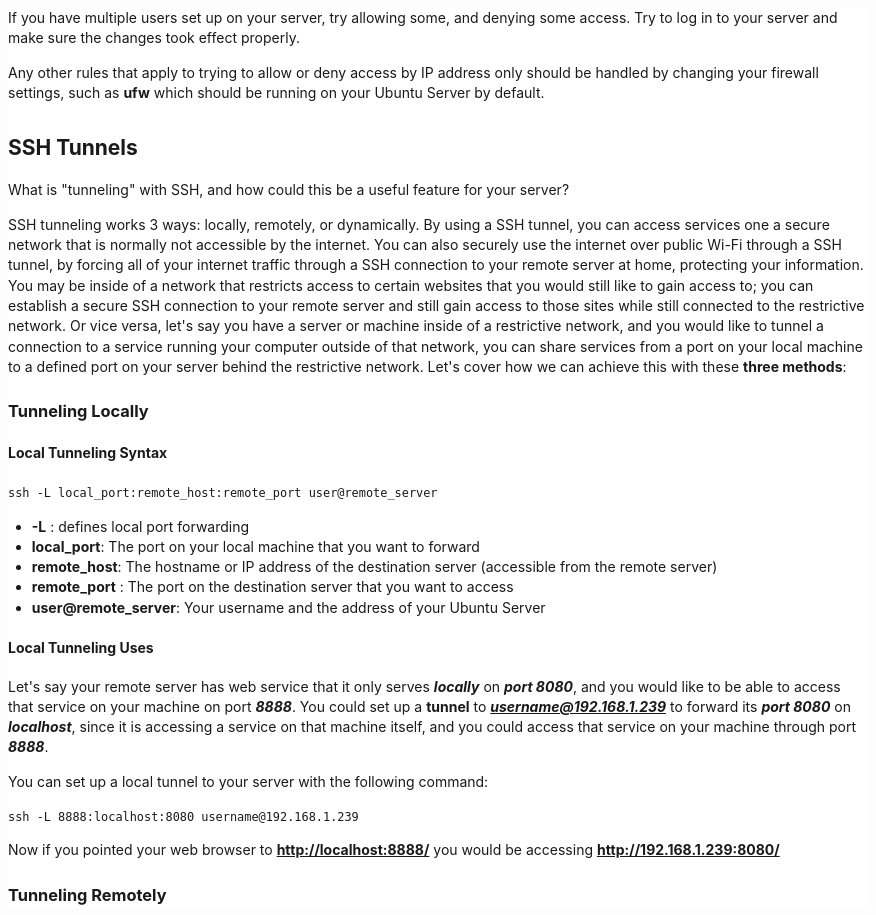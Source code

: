 If you have multiple users set up on your server, try allowing some, and denying some access.  Try to log in to your server and make sure the changes took effect properly.

Any other rules that apply to trying to allow or deny access by IP address only should be handled by changing your firewall settings, such as **ufw** which should be running on your Ubuntu Server by default.

## SSH Tunnels

What is "tunneling" with SSH, and how could this be a useful feature for your server?

SSH tunneling works 3 ways: locally, remotely, or dynamically.  By using a SSH tunnel, you can access services one a secure network that is normally not accessible by the internet. You can also securely use the internet over public Wi-Fi through a SSH tunnel, by forcing all of your internet traffic through a SSH connection to your remote server at home, protecting your information. You may be inside of a network that restricts access to certain websites that you would still like to gain access to; you can establish a secure SSH connection to your remote server and still gain access to those sites while still connected to the restrictive network.  Or vice versa, let's say you have a server or machine inside of a restrictive network, and you would like to tunnel a connection to a service running your computer outside of that network, you can share services from a port on your local machine to a defined port on your server behind the restrictive network.  Let's cover how we can achieve this with these **three methods**:

### Tunneling Locally

#### Local Tunneling Syntax

```shell
ssh -L local_port:remote_host:remote_port user@remote_server
```

- **-L** : defines local port forwarding
- **local_port**: The port on your local machine that you want to forward
- **remote_host**: The hostname or IP address of the destination server (accessible from the remote server)
- **remote_port** : The port on the destination server that you want to access
- **user@remote_server**: Your username and the address of your Ubuntu Server

#### Local Tunneling Uses

Let's say your remote server has web service that it only serves ***locally*** on ***port 8080***, and you would like to be able to access that service on your machine on port ***8888***.  You could set up a **tunnel** to ***username@192.168.1.239*** to forward its ***port 8080*** on ***localhost***, since it is accessing a service on that machine itself, and you could access that service on your machine through port ***8888***.

You can set up a local tunnel to your server with the following command:

```shell
ssh -L 8888:localhost:8080 username@192.168.1.239
```

Now if you pointed your web browser to **<http://localhost:8888/>** you would be accessing **<http://192.168.1.239:8080/>**

### Tunneling Remotely
